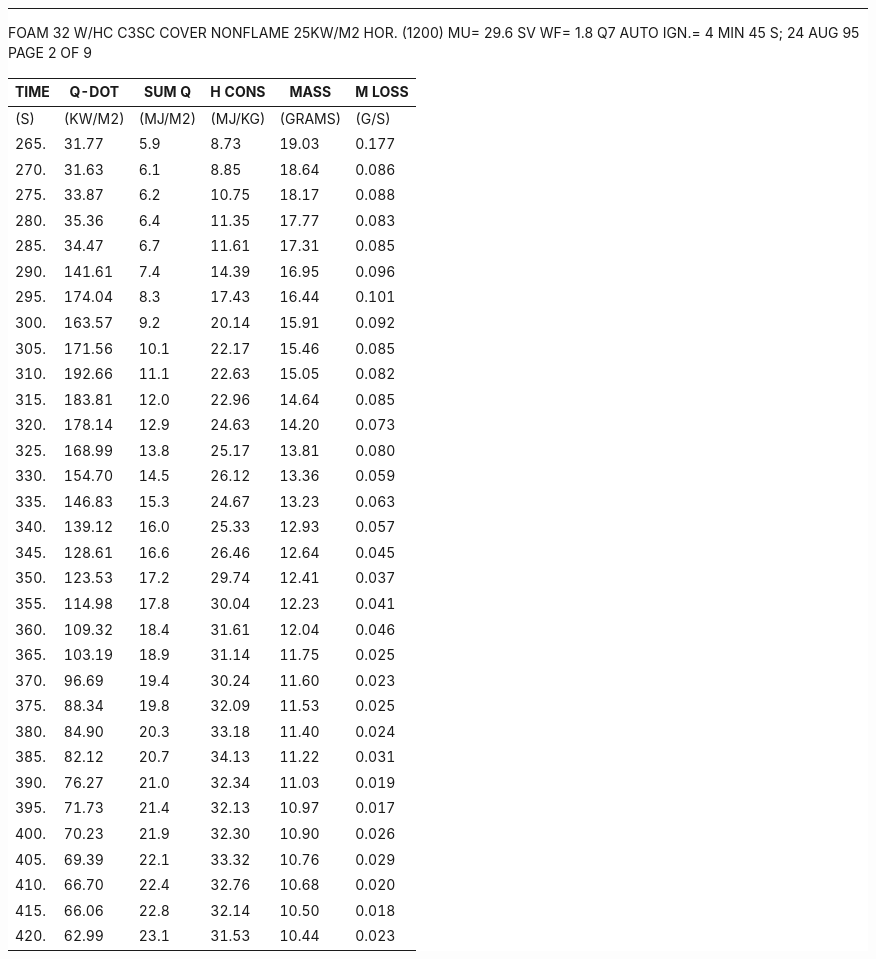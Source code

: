 
---
FOAM 32 W/HC C3SC COVER NONFLAME 25KW/M2 HOR. (1200)
MU= 29.6 SV WF= 1.8 Q7 AUTO IGN.= 4 MIN 45 S; 24 AUG 95
PAGE 2 OF 9

| TIME | Q-DOT | SUM Q | H CONS | MASS | M LOSS |
|------|-------|-------|--------|------|--------|
| (S) | (KW/M2) | (MJ/M2) | (MJ/KG) | (GRAMS) | (G/S) |
| 265. | 31.77 | 5.9 | 8.73 | 19.03 | 0.177 |
| 270. | 31.63 | 6.1 | 8.85 | 18.64 | 0.086 |
| 275. | 33.87 | 6.2 | 10.75 | 18.17 | 0.088 |
| 280. | 35.36 | 6.4 | 11.35 | 17.77 | 0.083 |
| 285. | 34.47 | 6.7 | 11.61 | 17.31 | 0.085 |
| 290. | 141.61 | 7.4 | 14.39 | 16.95 | 0.096 |
| 295. | 174.04 | 8.3 | 17.43 | 16.44 | 0.101 |
| 300. | 163.57 | 9.2 | 20.14 | 15.91 | 0.092 |
| 305. | 171.56 | 10.1 | 22.17 | 15.46 | 0.085 |
| 310. | 192.66 | 11.1 | 22.63 | 15.05 | 0.082 |
| 315. | 183.81 | 12.0 | 22.96 | 14.64 | 0.085 |
| 320. | 178.14 | 12.9 | 24.63 | 14.20 | 0.073 |
| 325. | 168.99 | 13.8 | 25.17 | 13.81 | 0.080 |
| 330. | 154.70 | 14.5 | 26.12 | 13.36 | 0.059 |
| 335. | 146.83 | 15.3 | 24.67 | 13.23 | 0.063 |
| 340. | 139.12 | 16.0 | 25.33 | 12.93 | 0.057 |
| 345. | 128.61 | 16.6 | 26.46 | 12.64 | 0.045 |
| 350. | 123.53 | 17.2 | 29.74 | 12.41 | 0.037 |
| 355. | 114.98 | 17.8 | 30.04 | 12.23 | 0.041 |
| 360. | 109.32 | 18.4 | 31.61 | 12.04 | 0.046 |
| 365. | 103.19 | 18.9 | 31.14 | 11.75 | 0.025 |
| 370. | 96.69 | 19.4 | 30.24 | 11.60 | 0.023 |
| 375. | 88.34 | 19.8 | 32.09 | 11.53 | 0.025 |
| 380. | 84.90 | 20.3 | 33.18 | 11.40 | 0.024 |
| 385. | 82.12 | 20.7 | 34.13 | 11.22 | 0.031 |
| 390. | 76.27 | 21.0 | 32.34 | 11.03 | 0.019 |
| 395. | 71.73 | 21.4 | 32.13 | 10.97 | 0.017 |
| 400. | 70.23 | 21.9 | 32.30 | 10.90 | 0.026 |
| 405. | 69.39 | 22.1 | 33.32 | 10.76 | 0.029 |
| 410. | 66.70 | 22.4 | 32.76 | 10.68 | 0.020 |
| 415. | 66.06 | 22.8 | 32.14 | 10.50 | 0.018 |
| 420. | 62.99 | 23.1 | 31.53 | 10.44 | 0.023 |
